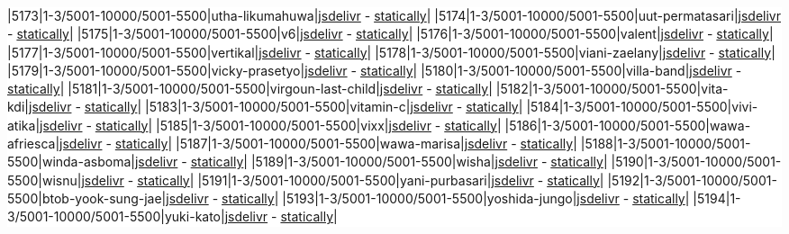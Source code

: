 |5173|1-3/5001-10000/5001-5500|utha-likumahuwa|[jsdelivr](https://cdn.jsdelivr.net/gh/dbchord/webp-old-a-1110x370_1-3/5001-10000/5001-5500/utha-likumahuwa.webp) - [statically](https://cdn.statically.io/gh/dbchord/webp-old-a-1110x370_1-3/img/5001-10000/5001-5500/utha-likumahuwa.webp)|
|5174|1-3/5001-10000/5001-5500|uut-permatasari|[jsdelivr](https://cdn.jsdelivr.net/gh/dbchord/webp-old-a-1110x370_1-3/5001-10000/5001-5500/uut-permatasari.webp) - [statically](https://cdn.statically.io/gh/dbchord/webp-old-a-1110x370_1-3/img/5001-10000/5001-5500/uut-permatasari.webp)|
|5175|1-3/5001-10000/5001-5500|v6|[jsdelivr](https://cdn.jsdelivr.net/gh/dbchord/webp-old-a-1110x370_1-3/5001-10000/5001-5500/v6.webp) - [statically](https://cdn.statically.io/gh/dbchord/webp-old-a-1110x370_1-3/img/5001-10000/5001-5500/v6.webp)|
|5176|1-3/5001-10000/5001-5500|valent|[jsdelivr](https://cdn.jsdelivr.net/gh/dbchord/webp-old-a-1110x370_1-3/5001-10000/5001-5500/valent.webp) - [statically](https://cdn.statically.io/gh/dbchord/webp-old-a-1110x370_1-3/img/5001-10000/5001-5500/valent.webp)|
|5177|1-3/5001-10000/5001-5500|vertikal|[jsdelivr](https://cdn.jsdelivr.net/gh/dbchord/webp-old-a-1110x370_1-3/5001-10000/5001-5500/vertikal.webp) - [statically](https://cdn.statically.io/gh/dbchord/webp-old-a-1110x370_1-3/img/5001-10000/5001-5500/vertikal.webp)|
|5178|1-3/5001-10000/5001-5500|viani-zaelany|[jsdelivr](https://cdn.jsdelivr.net/gh/dbchord/webp-old-a-1110x370_1-3/5001-10000/5001-5500/viani-zaelany.webp) - [statically](https://cdn.statically.io/gh/dbchord/webp-old-a-1110x370_1-3/img/5001-10000/5001-5500/viani-zaelany.webp)|
|5179|1-3/5001-10000/5001-5500|vicky-prasetyo|[jsdelivr](https://cdn.jsdelivr.net/gh/dbchord/webp-old-a-1110x370_1-3/5001-10000/5001-5500/vicky-prasetyo.webp) - [statically](https://cdn.statically.io/gh/dbchord/webp-old-a-1110x370_1-3/img/5001-10000/5001-5500/vicky-prasetyo.webp)|
|5180|1-3/5001-10000/5001-5500|villa-band|[jsdelivr](https://cdn.jsdelivr.net/gh/dbchord/webp-old-a-1110x370_1-3/5001-10000/5001-5500/villa-band.webp) - [statically](https://cdn.statically.io/gh/dbchord/webp-old-a-1110x370_1-3/img/5001-10000/5001-5500/villa-band.webp)|
|5181|1-3/5001-10000/5001-5500|virgoun-last-child|[jsdelivr](https://cdn.jsdelivr.net/gh/dbchord/webp-old-a-1110x370_1-3/5001-10000/5001-5500/virgoun-last-child.webp) - [statically](https://cdn.statically.io/gh/dbchord/webp-old-a-1110x370_1-3/img/5001-10000/5001-5500/virgoun-last-child.webp)|
|5182|1-3/5001-10000/5001-5500|vita-kdi|[jsdelivr](https://cdn.jsdelivr.net/gh/dbchord/webp-old-a-1110x370_1-3/5001-10000/5001-5500/vita-kdi.webp) - [statically](https://cdn.statically.io/gh/dbchord/webp-old-a-1110x370_1-3/img/5001-10000/5001-5500/vita-kdi.webp)|
|5183|1-3/5001-10000/5001-5500|vitamin-c|[jsdelivr](https://cdn.jsdelivr.net/gh/dbchord/webp-old-a-1110x370_1-3/5001-10000/5001-5500/vitamin-c.webp) - [statically](https://cdn.statically.io/gh/dbchord/webp-old-a-1110x370_1-3/img/5001-10000/5001-5500/vitamin-c.webp)|
|5184|1-3/5001-10000/5001-5500|vivi-atika|[jsdelivr](https://cdn.jsdelivr.net/gh/dbchord/webp-old-a-1110x370_1-3/5001-10000/5001-5500/vivi-atika.webp) - [statically](https://cdn.statically.io/gh/dbchord/webp-old-a-1110x370_1-3/img/5001-10000/5001-5500/vivi-atika.webp)|
|5185|1-3/5001-10000/5001-5500|vixx|[jsdelivr](https://cdn.jsdelivr.net/gh/dbchord/webp-old-a-1110x370_1-3/5001-10000/5001-5500/vixx.webp) - [statically](https://cdn.statically.io/gh/dbchord/webp-old-a-1110x370_1-3/img/5001-10000/5001-5500/vixx.webp)|
|5186|1-3/5001-10000/5001-5500|wawa-afriesca|[jsdelivr](https://cdn.jsdelivr.net/gh/dbchord/webp-old-a-1110x370_1-3/5001-10000/5001-5500/wawa-afriesca.webp) - [statically](https://cdn.statically.io/gh/dbchord/webp-old-a-1110x370_1-3/img/5001-10000/5001-5500/wawa-afriesca.webp)|
|5187|1-3/5001-10000/5001-5500|wawa-marisa|[jsdelivr](https://cdn.jsdelivr.net/gh/dbchord/webp-old-a-1110x370_1-3/5001-10000/5001-5500/wawa-marisa.webp) - [statically](https://cdn.statically.io/gh/dbchord/webp-old-a-1110x370_1-3/img/5001-10000/5001-5500/wawa-marisa.webp)|
|5188|1-3/5001-10000/5001-5500|winda-asboma|[jsdelivr](https://cdn.jsdelivr.net/gh/dbchord/webp-old-a-1110x370_1-3/5001-10000/5001-5500/winda-asboma.webp) - [statically](https://cdn.statically.io/gh/dbchord/webp-old-a-1110x370_1-3/img/5001-10000/5001-5500/winda-asboma.webp)|
|5189|1-3/5001-10000/5001-5500|wisha|[jsdelivr](https://cdn.jsdelivr.net/gh/dbchord/webp-old-a-1110x370_1-3/5001-10000/5001-5500/wisha.webp) - [statically](https://cdn.statically.io/gh/dbchord/webp-old-a-1110x370_1-3/img/5001-10000/5001-5500/wisha.webp)|
|5190|1-3/5001-10000/5001-5500|wisnu|[jsdelivr](https://cdn.jsdelivr.net/gh/dbchord/webp-old-a-1110x370_1-3/5001-10000/5001-5500/wisnu.webp) - [statically](https://cdn.statically.io/gh/dbchord/webp-old-a-1110x370_1-3/img/5001-10000/5001-5500/wisnu.webp)|
|5191|1-3/5001-10000/5001-5500|yani-purbasari|[jsdelivr](https://cdn.jsdelivr.net/gh/dbchord/webp-old-a-1110x370_1-3/5001-10000/5001-5500/yani-purbasari.webp) - [statically](https://cdn.statically.io/gh/dbchord/webp-old-a-1110x370_1-3/img/5001-10000/5001-5500/yani-purbasari.webp)|
|5192|1-3/5001-10000/5001-5500|btob-yook-sung-jae|[jsdelivr](https://cdn.jsdelivr.net/gh/dbchord/webp-old-a-1110x370_1-3/5001-10000/5001-5500/btob-yook-sung-jae.webp) - [statically](https://cdn.statically.io/gh/dbchord/webp-old-a-1110x370_1-3/img/5001-10000/5001-5500/btob-yook-sung-jae.webp)|
|5193|1-3/5001-10000/5001-5500|yoshida-jungo|[jsdelivr](https://cdn.jsdelivr.net/gh/dbchord/webp-old-a-1110x370_1-3/5001-10000/5001-5500/yoshida-jungo.webp) - [statically](https://cdn.statically.io/gh/dbchord/webp-old-a-1110x370_1-3/img/5001-10000/5001-5500/yoshida-jungo.webp)|
|5194|1-3/5001-10000/5001-5500|yuki-kato|[jsdelivr](https://cdn.jsdelivr.net/gh/dbchord/webp-old-a-1110x370_1-3/5001-10000/5001-5500/yuki-kato.webp) - [statically](https://cdn.statically.io/gh/dbchord/webp-old-a-1110x370_1-3/img/5001-10000/5001-5500/yuki-kato.webp)|